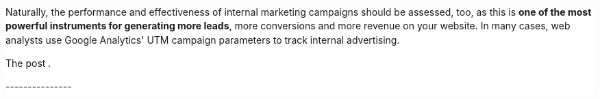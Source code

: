 <figure></figure>

<p>Naturally, the performance and effectiveness of internal marketing campaigns should be assessed, too, as this is <strong>one of the most powerful instruments for generating more leads</strong>, more conversions and more revenue on your website. In many cases, web analysts use Google Analytics' UTM campaign parameters to track internal advertising.</p><p>The post .</p>
---------------